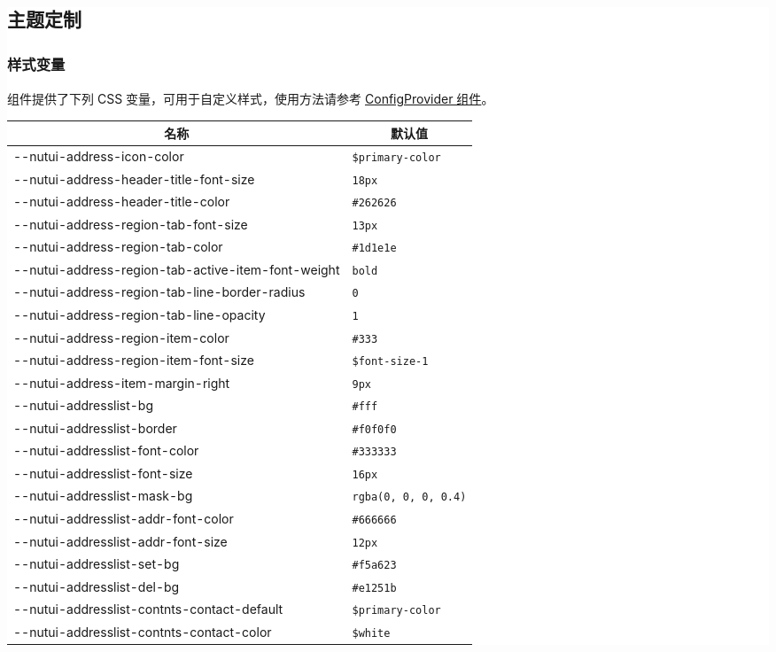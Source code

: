 ## 主题定制

### 样式变量

组件提供了下列 CSS 变量，可用于自定义样式，使用方法请参考 [ConfigProvider 组件](#/zh-CN/component/configprovider)。

| 名称 | 默认值 |
| --- | --- |
| --nutui-address-icon-color | `$primary-color` |
| --nutui-address-header-title-font-size | `18px` |
| --nutui-address-header-title-color | `#262626` |
| --nutui-address-region-tab-font-size | `13px` |
| --nutui-address-region-tab-color | `#1d1e1e` |
| --nutui-address-region-tab-active-item-font-weight | `bold` |
| --nutui-address-region-tab-line-border-radius | `0` |
| --nutui-address-region-tab-line-opacity | `1` |
| --nutui-address-region-item-color | `#333` |
| --nutui-address-region-item-font-size | `$font-size-1` |
| --nutui-address-item-margin-right | `9px` |
| --nutui-addresslist-bg | `#fff` |
| --nutui-addresslist-border | `#f0f0f0` |
| --nutui-addresslist-font-color | `#333333` |
| --nutui-addresslist-font-size | `16px` |
| --nutui-addresslist-mask-bg | `rgba(0, 0, 0, 0.4)` |
| --nutui-addresslist-addr-font-color | `#666666` |
| --nutui-addresslist-addr-font-size | `12px` |
| --nutui-addresslist-set-bg | `#f5a623` |
| --nutui-addresslist-del-bg | `#e1251b` |
| --nutui-addresslist-contnts-contact-default | `$primary-color` |
| --nutui-addresslist-contnts-contact-color | `$white` |
